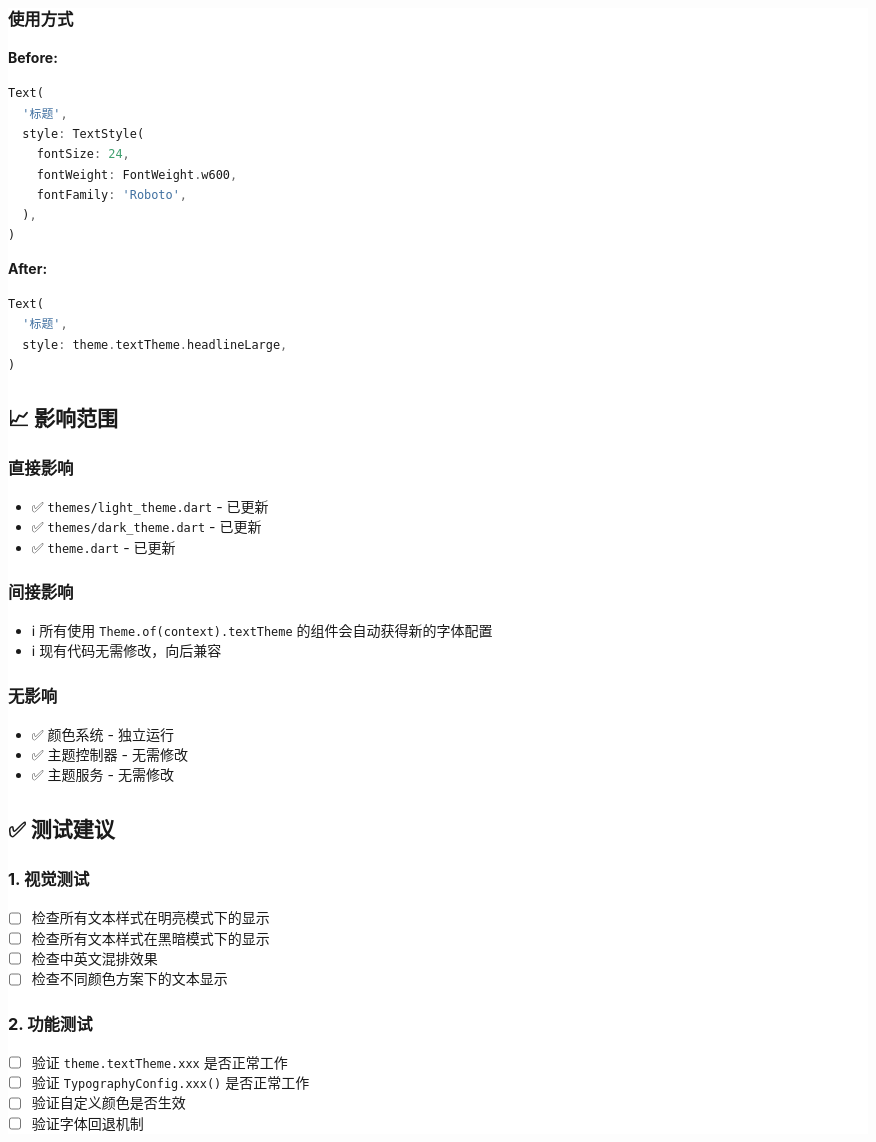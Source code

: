 ### 使用方式

**Before:**
```dart
Text(
  '标题',
  style: TextStyle(
    fontSize: 24,
    fontWeight: FontWeight.w600,
    fontFamily: 'Roboto',
  ),
)
```

**After:**
```dart
Text(
  '标题',
  style: theme.textTheme.headlineLarge,
)
```

## 📈 影响范围

### 直接影响
- ✅ `themes/light_theme.dart` - 已更新
- ✅ `themes/dark_theme.dart` - 已更新
- ✅ `theme.dart` - 已更新

### 间接影响
- ℹ️ 所有使用 `Theme.of(context).textTheme` 的组件会自动获得新的字体配置
- ℹ️ 现有代码无需修改，向后兼容

### 无影响
- ✅ 颜色系统 - 独立运行
- ✅ 主题控制器 - 无需修改
- ✅ 主题服务 - 无需修改

## ✅ 测试建议

### 1. 视觉测试
- [ ] 检查所有文本样式在明亮模式下的显示
- [ ] 检查所有文本样式在黑暗模式下的显示
- [ ] 检查中英文混排效果
- [ ] 检查不同颜色方案下的文本显示

### 2. 功能测试
- [ ] 验证 `theme.textTheme.xxx` 是否正常工作
- [ ] 验证 `TypographyConfig.xxx()` 是否正常工作
- [ ] 验证自定义颜色是否生效
- [ ] 验证字体回退机制
